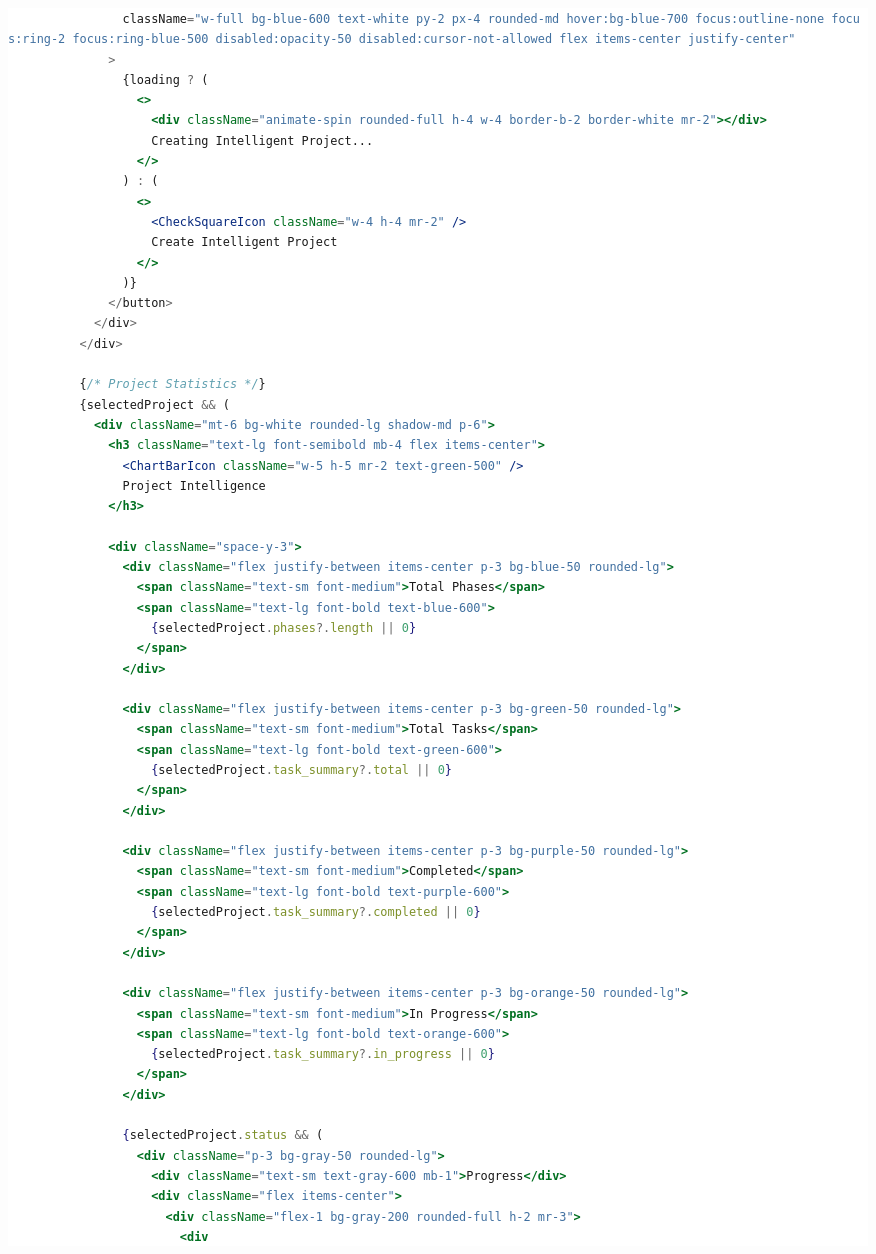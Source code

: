 ```jsx
                className="w-full bg-blue-600 text-white py-2 px-4 rounded-md hover:bg-blue-700 focus:outline-none focus:ring-2 focus:ring-blue-500 disabled:opacity-50 disabled:cursor-not-allowed flex items-center justify-center"
              >
                {loading ? (
                  <>
                    <div className="animate-spin rounded-full h-4 w-4 border-b-2 border-white mr-2"></div>
                    Creating Intelligent Project...
                  </>
                ) : (
                  <>
                    <CheckSquareIcon className="w-4 h-4 mr-2" />
                    Create Intelligent Project
                  </>
                )}
              </button>
            </div>
          </div>

          {/* Project Statistics */}
          {selectedProject && (
            <div className="mt-6 bg-white rounded-lg shadow-md p-6">
              <h3 className="text-lg font-semibold mb-4 flex items-center">
                <ChartBarIcon className="w-5 h-5 mr-2 text-green-500" />
                Project Intelligence
              </h3>
              
              <div className="space-y-3">
                <div className="flex justify-between items-center p-3 bg-blue-50 rounded-lg">
                  <span className="text-sm font-medium">Total Phases</span>
                  <span className="text-lg font-bold text-blue-600">
                    {selectedProject.phases?.length || 0}
                  </span>
                </div>
                
                <div className="flex justify-between items-center p-3 bg-green-50 rounded-lg">
                  <span className="text-sm font-medium">Total Tasks</span>
                  <span className="text-lg font-bold text-green-600">
                    {selectedProject.task_summary?.total || 0}
                  </span>
                </div>
                
                <div className="flex justify-between items-center p-3 bg-purple-50 rounded-lg">
                  <span className="text-sm font-medium">Completed</span>
                  <span className="text-lg font-bold text-purple-600">
                    {selectedProject.task_summary?.completed || 0}
                  </span>
                </div>
                
                <div className="flex justify-between items-center p-3 bg-orange-50 rounded-lg">
                  <span className="text-sm font-medium">In Progress</span>
                  <span className="text-lg font-bold text-orange-600">
                    {selectedProject.task_summary?.in_progress || 0}
                  </span>
                </div>

                {selectedProject.status && (
                  <div className="p-3 bg-gray-50 rounded-lg">
                    <div className="text-sm text-gray-600 mb-1">Progress</div>
                    <div className="flex items-center">
                      <div className="flex-1 bg-gray-200 rounded-full h-2 mr-3">
                        <div 
```